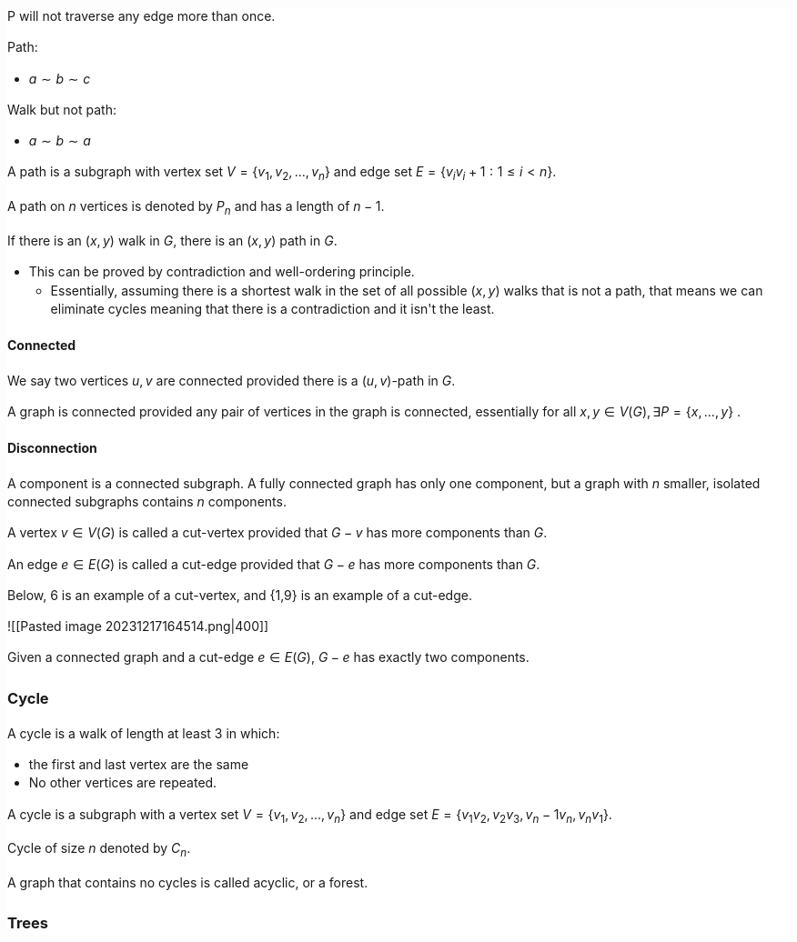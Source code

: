 P will not traverse any edge more than once. 

Path:
- $a \sim b \sim c$

Walk but not path:
- $a \sim b \sim a$ 


A path is a subgraph with vertex set $V = \{v_1, v_2, ..., v_n\}$ and edge set $E = \{v_iv_i+1 : 1 \leq i < n\}$.

A path on $n$ vertices is denoted by $P_n$ and has a length of $n-1$.

If there is an $(x,y)$ walk in $G$, there is an $(x,y)$ path in $G$. 

- This can be proved by contradiction and well-ordering principle. 
	- Essentially, assuming there is a shortest walk in the set of all possible $(x,y)$ walks that is not a path, that means we can eliminate cycles meaning that there is a contradiction and it isn't the least. 

#### Connected

We say two vertices $u,v$ are connected provided there is a $(u,v)$-path in $G$. 

A graph is connected provided any pair of vertices in the graph is connected, essentially for all $x,y \in V(G), \exists P=\{x, ..., y\}$ .


#### Disconnection

A component is a connected subgraph. A fully connected graph has only one component, but a graph with $n$ smaller, isolated connected subgraphs contains $n$ components.

A vertex $v \in V(G)$ is called a cut-vertex provided that $G-v$ has more components than $G$. 

An edge $e \in E(G)$ is called a cut-edge provided that $G-e$ has more components than $G$. 

Below, 6 is an example of a cut-vertex, and {1,9} is an example of a cut-edge. 

![[Pasted image 20231217164514.png|400]]

Given a connected graph and a cut-edge $e \in E(G)$, $G-e$ has exactly two components.


### Cycle

A cycle is a walk of length at least 3 in which:
- the first and last vertex are the same
- No other vertices are repeated.

A cycle is a subgraph with a vertex set $V = \{v_1, v_2,...,v_n\}$ and edge set $E= \{v_1v_2,v_2v_3, v_n-1v_n, v_nv_1\}$.

Cycle of size $n$ denoted by $C_n$.

A graph that contains no cycles is called acyclic, or a forest.


### Trees
